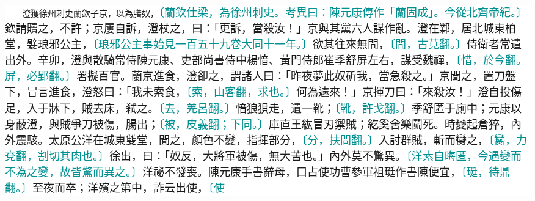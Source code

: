  　　澄獲徐州刺史蘭欽子京，以為膳奴，</font><font size=4px color="#009090"><font size=4px>〔蘭欽仕梁，為徐州刺史。考異曰：陳元康傳作「蘭固成」。今從北齊帝紀。〕</font></font><font size=4px>欽請贖之，不許；京屢自訴，澄杖之，曰：「更訴，當殺汝！」京與其黨六人謀作亂。澄在鄴，居北城東柏堂，嬖琅邪公主，</font><font size=4px color="#009090"><font size=4px>〔琅邪公主事始見一百五十九卷大同十一年。〕</font></font><font size=4px>欲其往來無間，</font><font size=4px color="#009090"><font size=4px>〔間，古莧翻。〕</font></font><font size=4px>侍衛者常遣出外。辛卯，澄與散騎常侍陳元康、吏部尚書侍中楊愔、黃門侍郎崔季舒屏左右，謀受魏禪，</font><font size=4px color="#009090"><font size=4px>〔惜，於今翻。屏，必郢翻。〕</font></font><font size=4px>署擬百官。蘭京進食，澄卻之，謂諸人曰：「昨夜夢此奴斫我，當急殺之。」京聞之，置刀盤下，冒言進食，澄怒曰：「我未索食，</font><font size=4px color="#009090"><font size=4px>〔索，山客翻，求也。〕</font></font><font size=4px>何為遽來！」京揮刀曰：「來殺汝！」澄自投傷足，入于牀下，賊去床，弒之。</font><font size=4px color="#009090"><font size=4px>〔去，羌呂翻。〕</font></font><font size=4px>愔狼狽走，遺一靴；</font><font size=4px color="#009090"><font size=4px>〔靴，許戈翻。〕</font></font><font size=4px>季舒匿于廁中；元康以身蔽澄，與賊爭刀被傷，腸出；</font><font size=4px color="#009090"><font size=4px>〔被，皮義翻；下同。〕</font></font><font size=4px>庫直王紘冒刃禦賊；紇奚舍樂鬬死。時變起倉猝，內外震駭。太原公洋在城東雙堂，聞之，顏色不變，指揮部分，</font><font size=4px color="#009090"><font size=4px>〔分，扶問翻。〕</font></font><font size=4px>入討群賊，斬而臠之，</font><font size=4px color="#009090"><font size=4px>〔臠，力兗翻，割切其肉也。〕</font></font><font size=4px>徐出，曰：「奴反，大將軍被傷，無大苦也。」內外莫不驚異。</font><font size=4px color="#009090"><font size=4px>〔洋素自晦匿，今遇變而不為之變，故皆驚而異之。〕</font></font><font size=4px>洋祕不發喪。陳元康手書辭母，口占使功曹參軍祖珽作書陳便宜，</font><font size=4px color="#009090"><font size=4px>〔珽，待鼎翻。〕</font></font><font size=4px>至夜而卒；洋殯之第中，詐云出使，</font><font size=4px color="#009090"><font size=4px>〔使